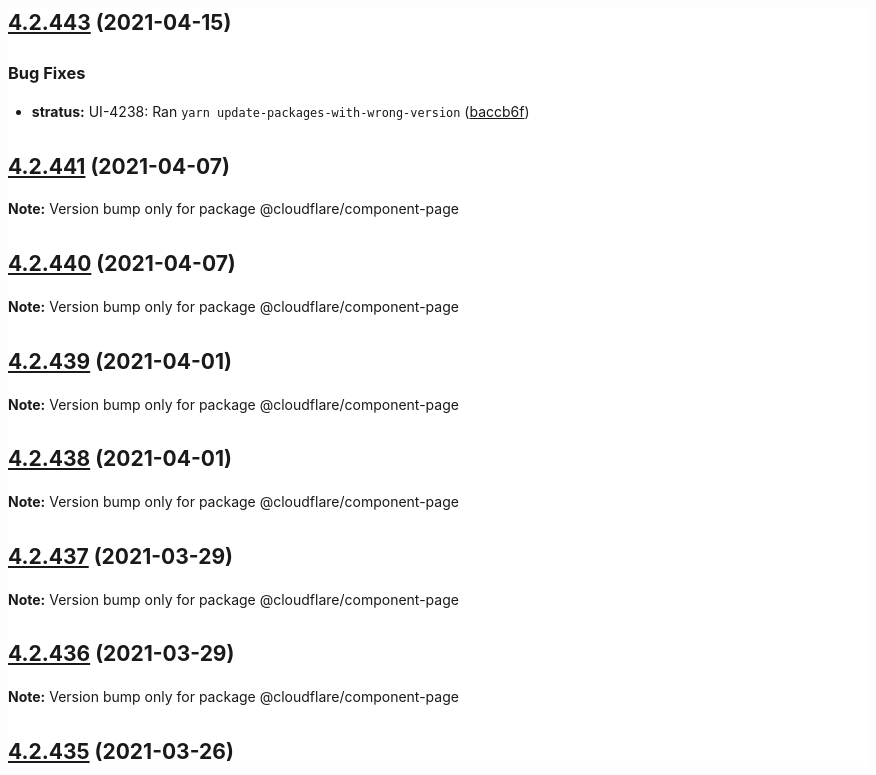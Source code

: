 ## [4.2.443](http://stash.cfops.it:7999/fe/stratus/compare/@cloudflare/component-page@4.2.441...@cloudflare/component-page@4.2.443) (2021-04-15)

### Bug Fixes

- **stratus:** UI-4238: Ran `yarn update-packages-with-wrong-version` ([baccb6f](http://stash.cfops.it:7999/fe/stratus/commits/baccb6f))

## [4.2.441](http://stash.cfops.it:7999/fe/stratus/compare/@cloudflare/component-page@4.2.440...@cloudflare/component-page@4.2.441) (2021-04-07)

**Note:** Version bump only for package @cloudflare/component-page

## [4.2.440](http://stash.cfops.it:7999/fe/stratus/compare/@cloudflare/component-page@4.2.439...@cloudflare/component-page@4.2.440) (2021-04-07)

**Note:** Version bump only for package @cloudflare/component-page

## [4.2.439](http://stash.cfops.it:7999/fe/stratus/compare/@cloudflare/component-page@4.2.438...@cloudflare/component-page@4.2.439) (2021-04-01)

**Note:** Version bump only for package @cloudflare/component-page

## [4.2.438](http://stash.cfops.it:7999/fe/stratus/compare/@cloudflare/component-page@4.2.437...@cloudflare/component-page@4.2.438) (2021-04-01)

**Note:** Version bump only for package @cloudflare/component-page

## [4.2.437](http://stash.cfops.it:7999/fe/stratus/compare/@cloudflare/component-page@4.2.436...@cloudflare/component-page@4.2.437) (2021-03-29)

**Note:** Version bump only for package @cloudflare/component-page

## [4.2.436](http://stash.cfops.it:7999/fe/stratus/compare/@cloudflare/component-page@4.2.435...@cloudflare/component-page@4.2.436) (2021-03-29)

**Note:** Version bump only for package @cloudflare/component-page

## [4.2.435](http://stash.cfops.it:7999/fe/stratus/compare/@cloudflare/component-page@4.2.434...@cloudflare/component-page@4.2.435) (2021-03-26)
